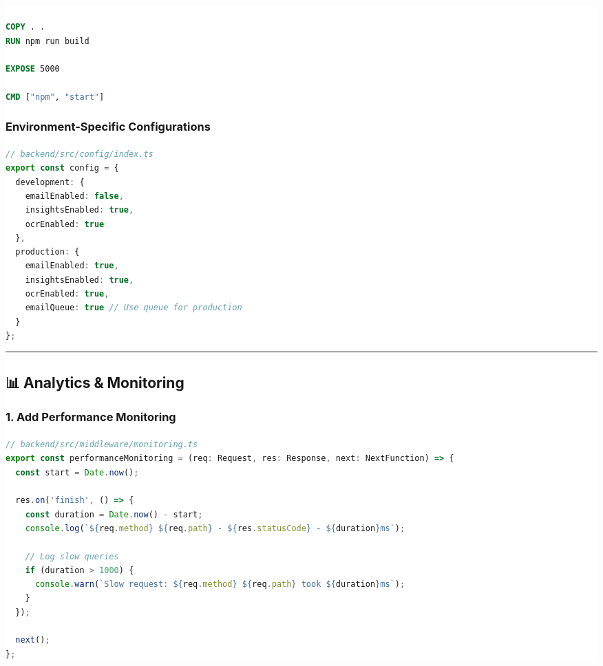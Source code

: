 ```dockerfile

COPY . .
RUN npm run build

EXPOSE 5000

CMD ["npm", "start"]
```

### Environment-Specific Configurations

```typescript
// backend/src/config/index.ts
export const config = {
  development: {
    emailEnabled: false,
    insightsEnabled: true,
    ocrEnabled: true
  },
  production: {
    emailEnabled: true,
    insightsEnabled: true,
    ocrEnabled: true,
    emailQueue: true // Use queue for production
  }
};
```

---

## 📊 Analytics & Monitoring

### 1. Add Performance Monitoring
```typescript
// backend/src/middleware/monitoring.ts
export const performanceMonitoring = (req: Request, res: Response, next: NextFunction) => {
  const start = Date.now();
  
  res.on('finish', () => {
    const duration = Date.now() - start;
    console.log(`${req.method} ${req.path} - ${res.statusCode} - ${duration}ms`);
    
    // Log slow queries
    if (duration > 1000) {
      console.warn(`Slow request: ${req.method} ${req.path} took ${duration}ms`);
    }
  });
  
  next();
};
```
